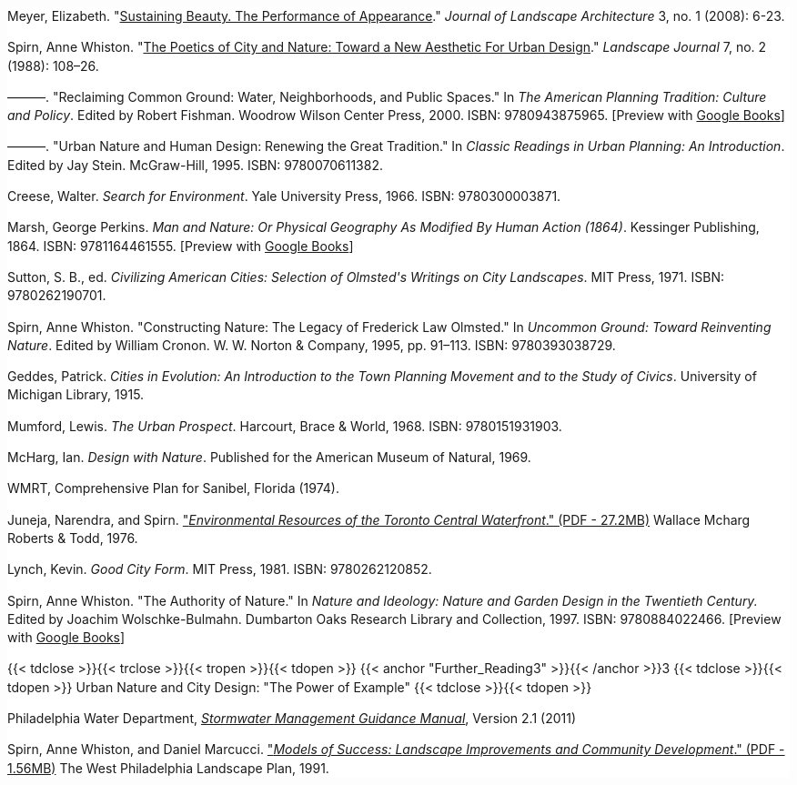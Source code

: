 Meyer, Elizabeth. "[Sustaining Beauty. The Performance of Appearance](http://dx.doi.org/10.1080/18626033.2008.9723392)." *Journal of Landscape Architecture* 3, no. 1 (2008): 6-23.

Spirn, Anne Whiston. "[The Poetics of City and Nature: Toward a New Aesthetic For Urban Design](http://lj.uwpress.org/content/7/2/108.abstract)." *Landscape Journal* 7, no. 2 (1988): 108–26.

———. "Reclaiming Common Ground: Water, Neighborhoods, and Public Spaces." In *The American Planning Tradition: Culture and Policy*. Edited by Robert Fishman. Woodrow Wilson Center Press, 2000. ISBN: 9780943875965. \[Preview with [Google Books](http://books.google.com/books?id=2QBm_6sgCGUC&pg=PA297frontcover)\]

———. "Urban Nature and Human Design: Renewing the Great Tradition." In *Classic Readings in Urban Planning: An Introduction*. Edited by Jay Stein. McGraw-Hill, 1995. ISBN: 9780070611382.

Creese, Walter. *Search for Environment*. Yale University Press, 1966. ISBN: 9780300003871.

Marsh, George Perkins. *Man and Nature: Or Physical Geography As Modified By Human Action (1864)*. Kessinger Publishing, 1864. ISBN: 9781164461555. \[Preview with [Google Books](http://books.google.com/books?id=Sw8EAAAAQAAJ&pg=PAfrontcover)\]

Sutton, S. B., ed. *Civilizing American Cities: Selection of Olmsted's Writings on City Landscapes*. MIT Press, 1971. ISBN: 9780262190701.

Spirn, Anne Whiston. "Constructing Nature: The Legacy of Frederick Law Olmsted." In *Uncommon Ground: Toward Reinventing Nature*. Edited by William Cronon. W. W. Norton & Company, 1995, pp. 91–113. ISBN: 9780393038729.

Geddes, Patrick. *Cities in Evolution: An Introduction to the Town Planning Movement and to the Study of Civics*. University of Michigan Library, 1915.

Mumford, Lewis. *The Urban Prospect*. Harcourt, Brace & World, 1968. ISBN: 9780151931903.

McHarg, Ian. *Design with Nature*. Published for the American Museum of Natural, 1969.

WMRT, Comprehensive Plan for Sanibel, Florida (1974).

Juneja, Narendra, and Spirn. ["*Environmental Resources of the Toronto Central Waterfront*." (PDF - 27.2MB)](https://annewhistonspirn.com/sharefiles/WMRT-Toronto-1976.pdf) Wallace Mcharg Roberts & Todd, 1976.

Lynch, Kevin. *Good City Form*. MIT Press, 1981. ISBN: 9780262120852.

Spirn, Anne Whiston. "The Authority of Nature." In *Nature and Ideology: Nature and Garden Design in the Twentieth Century.* Edited by Joachim Wolschke-Bulmahn. Dumbarton Oaks Research Library and Collection, 1997. ISBN: 9780884022466. \[Preview with [Google Books](http://books.google.com/books?id=wQ9KaBPtL-cC&pg=PA249=onepage)\]

{{< tdclose >}}{{< trclose >}}{{< tropen >}}{{< tdopen >}}
{{< anchor "Further_Reading3" >}}{{< /anchor >}}3
{{< tdclose >}}{{< tdopen >}}
Urban Nature and City Design: "The Power of Example"
{{< tdclose >}}{{< tdopen >}}

Philadelphia Water Department, [*Stormwater Management Guidance Manual*](http://www.pwdplanreview.org/manual-info/guidance-manual), Version 2.1 (2011)

Spirn, Anne Whiston, and Daniel Marcucci. ["*Models of Success: Landscape Improvements and Community Development*." (PDF - 1.56MB)](http://web.mit.edu/spirn/www/newfront/book/pdf/model_success.pdf) The West Philadelphia Landscape Plan, 1991.
